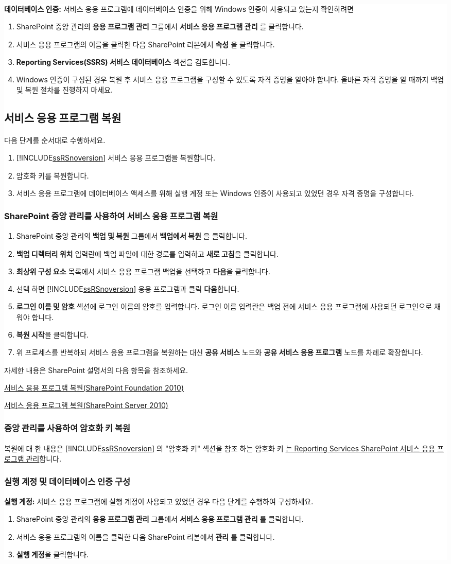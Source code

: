  **데이터베이스 인증:** 서비스 응용 프로그램에 데이터베이스 인증을 위해 Windows 인증이 사용되고 있는지 확인하려면  
  
1.  SharePoint 중앙 관리의 **응용 프로그램 관리** 그룹에서 **서비스 응용 프로그램 관리** 를 클릭합니다.  
  
2.  서비스 응용 프로그램의 이름을 클릭한 다음 SharePoint 리본에서 **속성** 을 클릭합니다.  
  
3.  **Reporting Services(SSRS) 서비스 데이터베이스** 섹션을 검토합니다.  
  
4.  Windows 인증이 구성된 경우 복원 후 서비스 응용 프로그램을 구성할 수 있도록 자격 증명을 알아야 합니다. 올바른 자격 증명을 알 때까지 백업 및 복원 절차를 진행하지 마세요.  
  
##  <a name="bkmk_restore"></a> 서비스 응용 프로그램 복원  
 다음 단계를 순서대로 수행하세요.  
  
1.  [!INCLUDE[ssRSnoversion](../includes/ssrsnoversion-md.md)] 서비스 응용 프로그램을 복원합니다.  
  
2.  암호화 키를 복원합니다.  
  
3.  서비스 응용 프로그램에 데이터베이스 액세스를 위해 실행 계정 또는 Windows 인증이 사용되고 있었던 경우 자격 증명을 구성합니다.  
  
### <a name="restore-the-service-application-using-sharepoint-central-administration"></a>SharePoint 중앙 관리를 사용하여 서비스 응용 프로그램 복원  
  
1.  SharePoint 중앙 관리의 **백업 및 복원** 그룹에서 **백업에서 복원** 을 클릭합니다.  
  
2.  **백업 디렉터리 위치** 입력란에 백업 파일에 대한 경로를 입력하고 **새로 고침**을 클릭합니다.  
  
3.  **최상위 구성 요소** 목록에서 서비스 응용 프로그램 백업을 선택하고 **다음**을 클릭합니다.  
  
4.  선택 하면 [!INCLUDE[ssRSnoversion](../includes/ssrsnoversion-md.md)] 응용 프로그램과 클릭 **다음**합니다.  
  
5.  **로그인 이름 및 암호** 섹션에 로그인 이름의 암호를 입력합니다. 로그인 이름 입력란은 백업 전에 서비스 응용 프로그램에 사용되던 로그인으로 채워야 합니다.  
  
6.  **복원 시작**을 클릭합니다.  
  
7.  위 프로세스를 반복하되 서비스 응용 프로그램을 복원하는 대신 **공유 서비스** 노드와 **공유 서비스 응용 프로그램** 노드를 차례로 확장합니다.  
  
 자세한 내용은 SharePoint 설명서의 다음 항목을 참조하세요.  
  
 [서비스 응용 프로그램 복원(SharePoint Foundation 2010)](http://msdn.microsoft.com/library/ee748615.aspx)  
  
 [서비스 응용 프로그램 복원(SharePoint Server 2010)](ttp://technet.microsoft.com/library/ee428305.aspx)  
  
### <a name="restore-the-encryption-keys-using-central-administration"></a>중앙 관리를 사용하여 암호화 키 복원  
 복원에 대 한 내용은 [!INCLUDE[ssRSnoversion](../includes/ssrsnoversion-md.md)] 의 "암호화 키" 섹션을 참조 하는 암호화 키 [는 Reporting Services SharePoint 서비스 응용 프로그램 관리](../../2014/reporting-services/manage-a-reporting-services-sharepoint-service-application.md)합니다.  
  
### <a name="configure-the-execution-account-and-database-authentication"></a>실행 계정 및 데이터베이스 인증 구성  
 **실행 계정:** 서비스 응용 프로그램에 실행 계정이 사용되고 있었던 경우 다음 단계를 수행하여 구성하세요.  
  
1.  SharePoint 중앙 관리의 **응용 프로그램 관리** 그룹에서 **서비스 응용 프로그램 관리** 를 클릭합니다.  
  
2.  서비스 응용 프로그램의 이름을 클릭한 다음 SharePoint 리본에서 **관리** 를 클릭합니다.  
  
3.  **실행 계정**을 클릭합니다.  
  